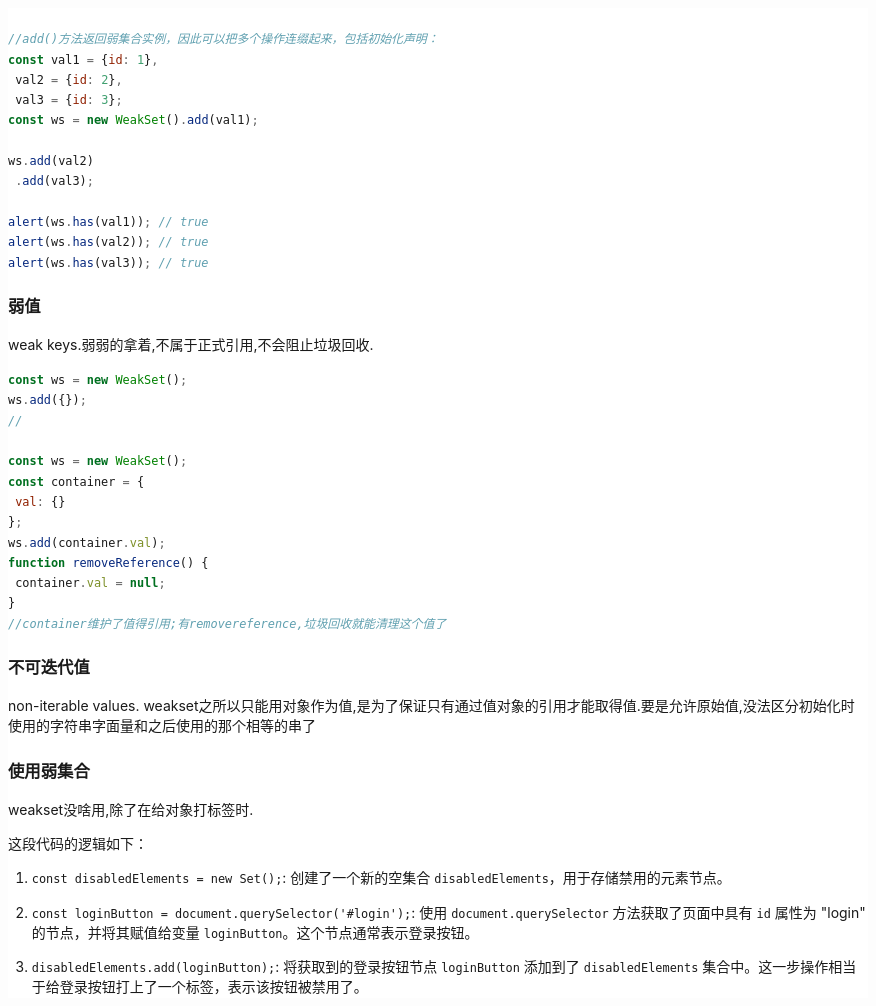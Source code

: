 ```js

//add()方法返回弱集合实例，因此可以把多个操作连缀起来，包括初始化声明：
const val1 = {id: 1}, 
 val2 = {id: 2}, 
 val3 = {id: 3}; 
const ws = new WeakSet().add(val1); 

ws.add(val2) 
 .add(val3); 

alert(ws.has(val1)); // true 
alert(ws.has(val2)); // true 
alert(ws.has(val3)); // true
```

### 弱值

weak keys.弱弱的拿着,不属于正式引用,不会阻止垃圾回收.

```js
const ws = new WeakSet(); 
ws.add({}); 
//

const ws = new WeakSet(); 
const container = { 
 val: {} 
}; 
ws.add(container.val); 
function removeReference() { 
 container.val = null; 
} 
//container维护了值得引用;有removereference,垃圾回收就能清理这个值了
```

### 不可迭代值

non-iterable values.
weakset之所以只能用对象作为值,是为了保证只有通过值对象的引用才能取得值.要是允许原始值,没法区分初始化时使用的字符串字面量和之后使用的那个相等的串了

### 使用弱集合

weakset没啥用,除了在给对象打标签时.

这段代码的逻辑如下：

1. `const disabledElements = new Set();`: 创建了一个新的空集合 `disabledElements`，用于存储禁用的元素节点。

2. `const loginButton = document.querySelector('#login');`: 使用 `document.querySelector` 方法获取了页面中具有 `id` 属性为 "login" 的节点，并将其赋值给变量 `loginButton`。这个节点通常表示登录按钮。

3. `disabledElements.add(loginButton);`: 将获取到的登录按钮节点 `loginButton` 添加到了 `disabledElements` 集合中。这一步操作相当于给登录按钮打上了一个标签，表示该按钮被禁用了。
